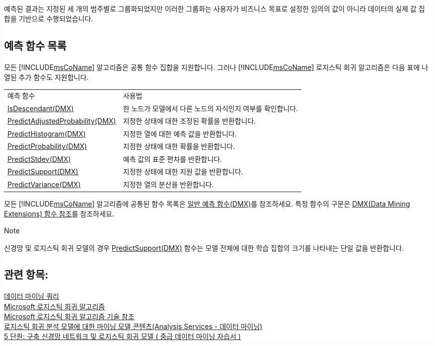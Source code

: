  예측된 결과는 지정된 세 개의 범주별로 그룹화되었지만 이러한 그룹화는 사용자가 비즈니스 목표로 설정한 임의의 값이 아니라 데이터의 실제 값 집합을 기반으로 수행되었습니다.  
  
## <a name="list-of-prediction-functions"></a>예측 함수 목록  
 모든 [!INCLUDE[msCoName](../../includes/msconame-md.md)] 알고리즘은 공통 함수 집합을 지원합니다. 그러나 [!INCLUDE[msCoName](../../includes/msconame-md.md)] 로지스틱 회귀 알고리즘은 다음 표에 나열된 추가 함수도 지원합니다.  
  
|||  
|-|-|  
|예측 함수|사용법|  
|[IsDescendant&#40;DMX&#41;](../../dmx/isdescendant-dmx.md)|한 노드가 모델에서 다른 노드의 자식인지 여부를 확인합니다.|  
|[PredictAdjustedProbability&#40;DMX&#41;](../../dmx/predictadjustedprobability-dmx.md)|지정한 상태에 대한 조정된 확률을 반환합니다.|  
|[PredictHistogram&#40;DMX&#41;](../../dmx/predicthistogram-dmx.md)|지정한 열에 대한 예측 값을 반환합니다.|  
|[PredictProbability&#40;DMX&#41;](../../dmx/predictprobability-dmx.md)|지정한 상태에 대한 확률을 반환합니다.|  
|[PredictStdev&#40;DMX&#41;](../../dmx/predictstdev-dmx.md)|예측 값의 표준 편차를 반환합니다.|  
|[PredictSupport&#40;DMX&#41;](../../dmx/predictsupport-dmx.md)|지정한 상태에 대한 지원 값을 반환합니다.|  
|[PredictVariance&#40;DMX&#41;](../../dmx/predictvariance-dmx.md)|지정한 열의 분산을 반환합니다.|  
  
 모든 [!INCLUDE[msCoName](../../includes/msconame-md.md)] 알고리즘에 공통된 함수 목록은 [일반 예측 함수&#40;DMX&#41;](../../dmx/general-prediction-functions-dmx.md)를 참조하세요. 특정 함수의 구문은 [DMX&#40;Data Mining Extensions&#41; 함수 참조](../../dmx/data-mining-extensions-dmx-function-reference.md)를 참조하세요.  
  
> [!NOTE]  
>  신경망 및 로지스틱 회귀 모델의 경우 [PredictSupport&#40;DMX&#41;](../../dmx/predictsupport-dmx.md) 함수는 모델 전체에 대한 학습 집합의 크기를 나타내는 단일 값을 반환합니다.  
  
## <a name="see-also"></a>관련 항목:  
 [데이터 마이닝 쿼리](../../analysis-services/data-mining/data-mining-queries.md)   
 [Microsoft 로지스틱 회귀 알고리즘](../../analysis-services/data-mining/microsoft-logistic-regression-algorithm.md)   
 [Microsoft 로지스틱 회귀 알고리즘 기술 참조](../../analysis-services/data-mining/microsoft-logistic-regression-algorithm-technical-reference.md)   
 [로지스틱 회귀 분석 모델에 대한 마이닝 모델 콘텐츠&#40;Analysis Services - 데이터 마이닝&#41;](../../analysis-services/data-mining/mining-model-content-for-logistic-regression-models.md)   
 [5 단원: 구축 신경망 네트워크 및 로지스틱 회귀 모델 &#40; 중급 데이터 마이닝 자습서 &#41;](http://msdn.microsoft.com/library/42c3701a-1fd2-44ff-b7de-377345bbbd6b)  
  
  

